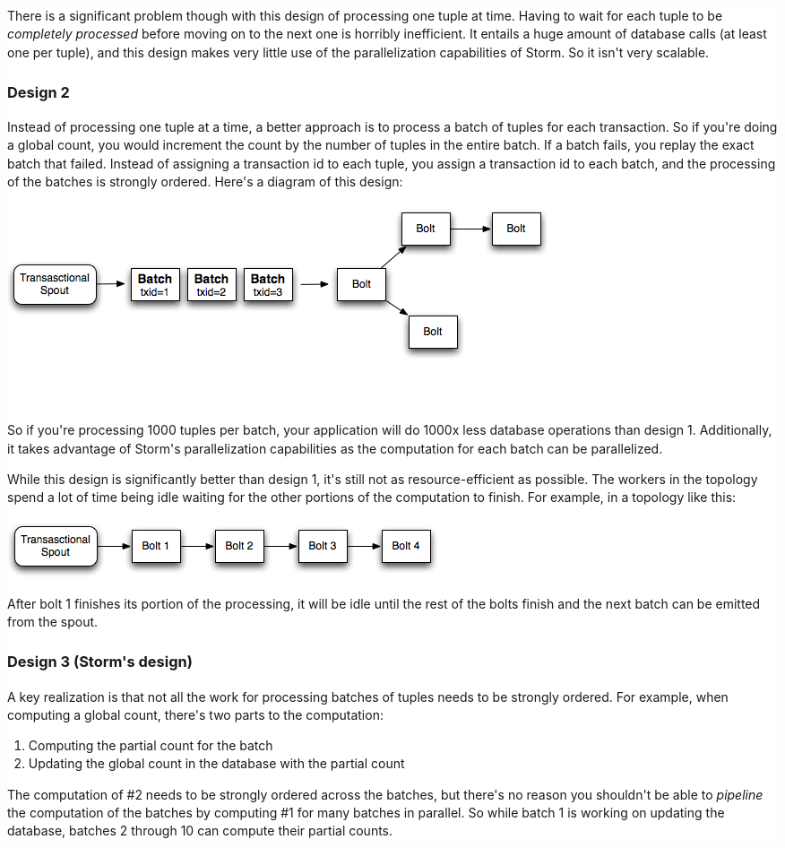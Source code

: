 There is a significant problem though with this design of processing one tuple at time. Having to wait for each tuple to be _completely processed_ before moving on to the next one is horribly inefficient. It entails a huge amount of database calls (at least one per tuple), and this design makes very little use of the parallelization capabilities of Storm. So it isn't very scalable.

### Design 2

Instead of processing one tuple at a time, a better approach is to process a batch of tuples for each transaction. So if you're doing a global count, you would increment the count by the number of tuples in the entire batch. If a batch fails, you replay the exact batch that failed. Instead of assigning a transaction id to each tuple, you assign a transaction id to each batch, and the processing of the batches is strongly ordered. Here's a diagram of this design:

![Storm cluster](images/transactional-batches.png)

So if you're processing 1000 tuples per batch, your application will do 1000x less database operations than design 1. Additionally, it takes advantage of Storm's parallelization capabilities as the computation for each batch can be parallelized.

While this design is significantly better than design 1, it's still not as resource-efficient as possible. The workers in the topology spend a lot of time being idle waiting for the other portions of the computation to finish. For example, in a topology like this:

![Storm cluster](images/transactional-design-2.png)

After bolt 1 finishes its portion of the processing, it will be idle until the rest of the bolts finish and the next batch can be emitted from the spout.

### Design 3 (Storm's design)

A key realization is that not all the work for processing batches of tuples needs to be strongly ordered. For example, when computing a global count, there's two parts to the computation:

1. Computing the partial count for the batch
2. Updating the global count in the database with the partial count

The computation of #2 needs to be strongly ordered across the batches, but there's no reason you shouldn't be able to _pipeline_ the computation of the batches by computing #1 for many batches in parallel. So while batch 1 is working on updating the database, batches 2 through 10 can compute their partial counts.
